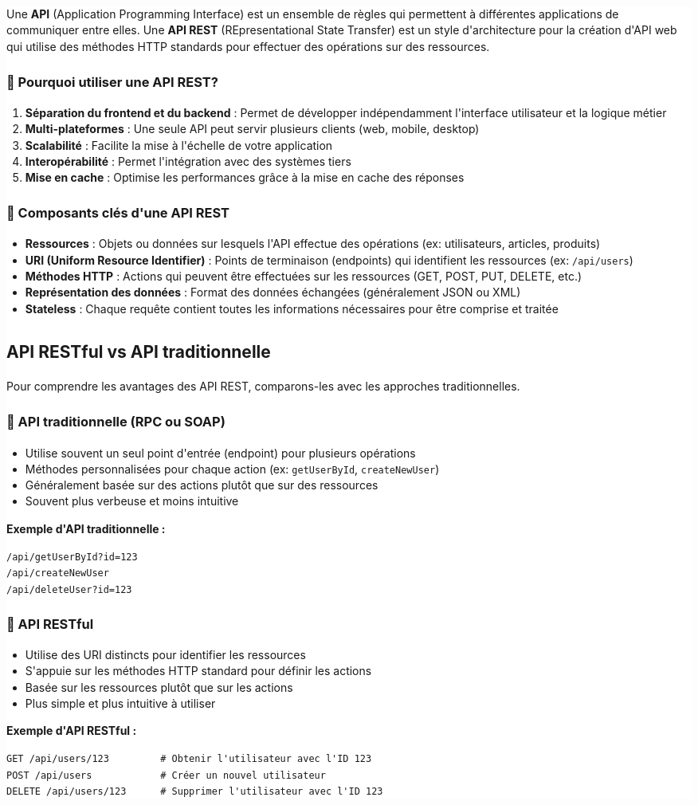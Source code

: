 Une **API** (Application Programming Interface) est un ensemble de règles qui permettent à différentes applications de communiquer entre elles. Une **API REST** (REpresentational State Transfer) est un style d'architecture pour la création d'API web qui utilise des méthodes HTTP standards pour effectuer des opérations sur des ressources.

### 🔹 Pourquoi utiliser une API REST?

1. **Séparation du frontend et du backend** : Permet de développer indépendamment l'interface utilisateur et la logique métier
2. **Multi-plateformes** : Une seule API peut servir plusieurs clients (web, mobile, desktop)
3. **Scalabilité** : Facilite la mise à l'échelle de votre application
4. **Interopérabilité** : Permet l'intégration avec des systèmes tiers
5. **Mise en cache** : Optimise les performances grâce à la mise en cache des réponses

### 🔹 Composants clés d'une API REST

- **Ressources** : Objets ou données sur lesquels l'API effectue des opérations (ex: utilisateurs, articles, produits)
- **URI (Uniform Resource Identifier)** : Points de terminaison (endpoints) qui identifient les ressources (ex: `/api/users`)
- **Méthodes HTTP** : Actions qui peuvent être effectuées sur les ressources (GET, POST, PUT, DELETE, etc.)
- **Représentation des données** : Format des données échangées (généralement JSON ou XML)
- **Stateless** : Chaque requête contient toutes les informations nécessaires pour être comprise et traitée

## API RESTful vs API traditionnelle

Pour comprendre les avantages des API REST, comparons-les avec les approches traditionnelles.

### 🔹 API traditionnelle (RPC ou SOAP)

- Utilise souvent un seul point d'entrée (endpoint) pour plusieurs opérations
- Méthodes personnalisées pour chaque action (ex: `getUserById`, `createNewUser`)
- Généralement basée sur des actions plutôt que sur des ressources
- Souvent plus verbeuse et moins intuitive

**Exemple d'API traditionnelle :**
```
/api/getUserById?id=123
/api/createNewUser
/api/deleteUser?id=123
```

### 🔹 API RESTful

- Utilise des URI distincts pour identifier les ressources
- S'appuie sur les méthodes HTTP standard pour définir les actions
- Basée sur les ressources plutôt que sur les actions
- Plus simple et plus intuitive à utiliser

**Exemple d'API RESTful :**
```
GET /api/users/123         # Obtenir l'utilisateur avec l'ID 123
POST /api/users            # Créer un nouvel utilisateur
DELETE /api/users/123      # Supprimer l'utilisateur avec l'ID 123
```
